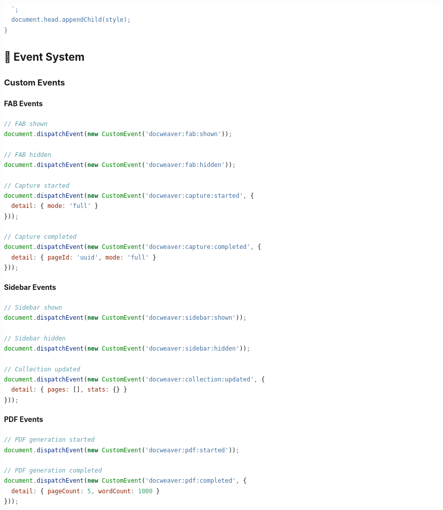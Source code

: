 ```javascript
  `;
  document.head.appendChild(style);
}
```

## 📡 Event System

### Custom Events

#### FAB Events
```javascript
// FAB shown
document.dispatchEvent(new CustomEvent('docweaver:fab:shown'));

// FAB hidden
document.dispatchEvent(new CustomEvent('docweaver:fab:hidden'));

// Capture started
document.dispatchEvent(new CustomEvent('docweaver:capture:started', {
  detail: { mode: 'full' }
}));

// Capture completed
document.dispatchEvent(new CustomEvent('docweaver:capture:completed', {
  detail: { pageId: 'uuid', mode: 'full' }
}));
```

#### Sidebar Events
```javascript
// Sidebar shown
document.dispatchEvent(new CustomEvent('docweaver:sidebar:shown'));

// Sidebar hidden
document.dispatchEvent(new CustomEvent('docweaver:sidebar:hidden'));

// Collection updated
document.dispatchEvent(new CustomEvent('docweaver:collection:updated', {
  detail: { pages: [], stats: {} }
}));
```

#### PDF Events
```javascript
// PDF generation started
document.dispatchEvent(new CustomEvent('docweaver:pdf:started'));

// PDF generation completed
document.dispatchEvent(new CustomEvent('docweaver:pdf:completed', {
  detail: { pageCount: 5, wordCount: 1000 }
}));
```
